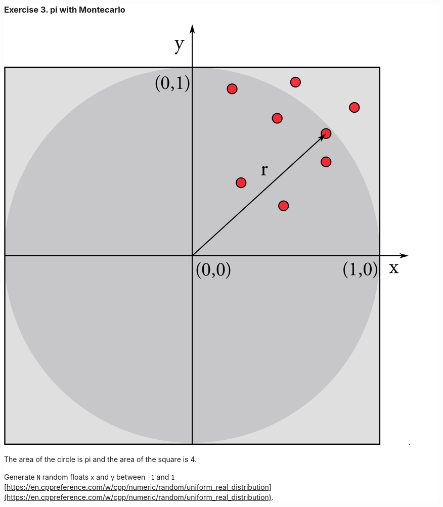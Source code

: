 
### Exercise 3. pi with Montecarlo

![](montecarlo_pi.png).

The area of the circle is pi and the area of the square is 4.

Generate `N` random floats `x` and `y` between `-1` and `1` [https://en.cppreference.com/w/cpp/numeric/random/uniform_real_distribution](https://en.cppreference.com/w/cpp/numeric/random/uniform_real_distribution).
